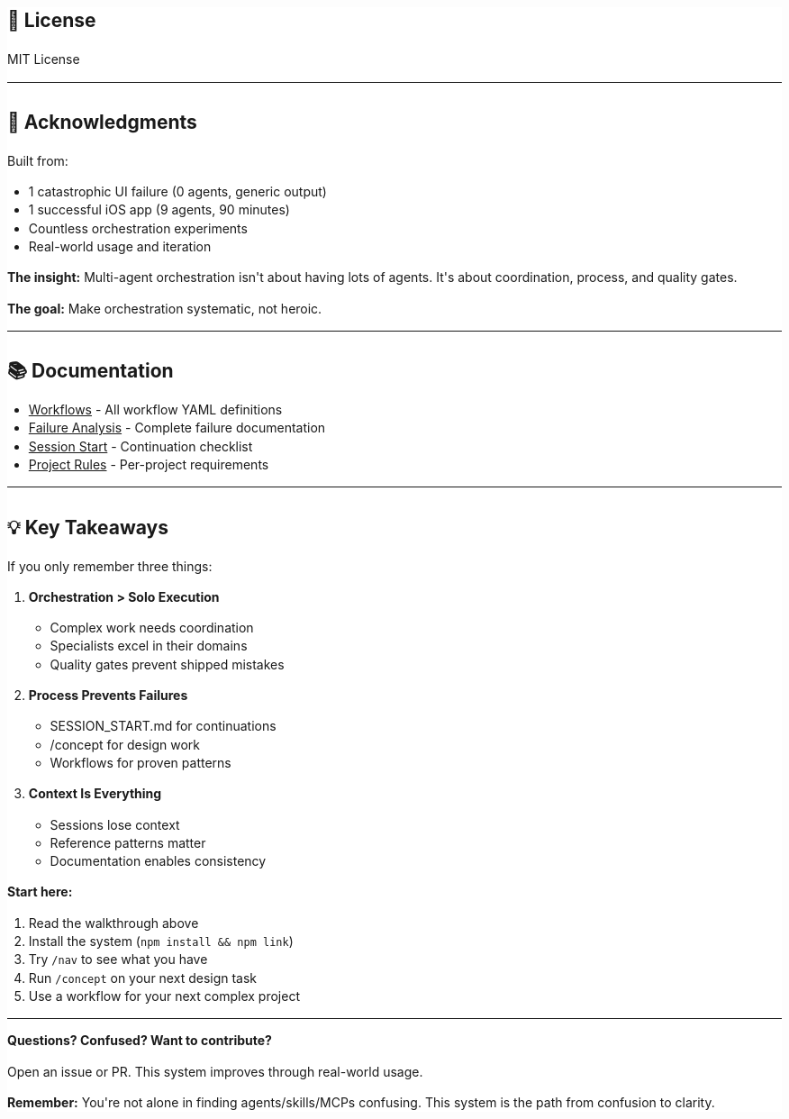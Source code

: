 ## 📝 License

MIT License

---

## 🙏 Acknowledgments

Built from:
- 1 catastrophic UI failure (0 agents, generic output)
- 1 successful iOS app (9 agents, 90 minutes)
- Countless orchestration experiments
- Real-world usage and iteration

**The insight:** Multi-agent orchestration isn't about having lots of agents. It's about coordination, process, and quality gates.

**The goal:** Make orchestration systematic, not heroic.

---

## 📚 Documentation

- [Workflows](workflows/) - All workflow YAML definitions
- [Failure Analysis](.claude/FAILURE_ANALYSIS.md) - Complete failure documentation
- [Session Start](.claude/SESSION_START.md) - Continuation checklist
- [Project Rules](.claude/PROJECT_RULES_TEMPLATE.md) - Per-project requirements

---

## 💡 Key Takeaways

If you only remember three things:

1. **Orchestration > Solo Execution**
   - Complex work needs coordination
   - Specialists excel in their domains
   - Quality gates prevent shipped mistakes

2. **Process Prevents Failures**
   - SESSION_START.md for continuations
   - /concept for design work
   - Workflows for proven patterns

3. **Context Is Everything**
   - Sessions lose context
   - Reference patterns matter
   - Documentation enables consistency

**Start here:**
1. Read the walkthrough above
2. Install the system (`npm install && npm link`)
3. Try `/nav` to see what you have
4. Run `/concept` on your next design task
5. Use a workflow for your next complex project

---

**Questions? Confused? Want to contribute?**

Open an issue or PR. This system improves through real-world usage.

**Remember:** You're not alone in finding agents/skills/MCPs confusing. This system is the path from confusion to clarity.
